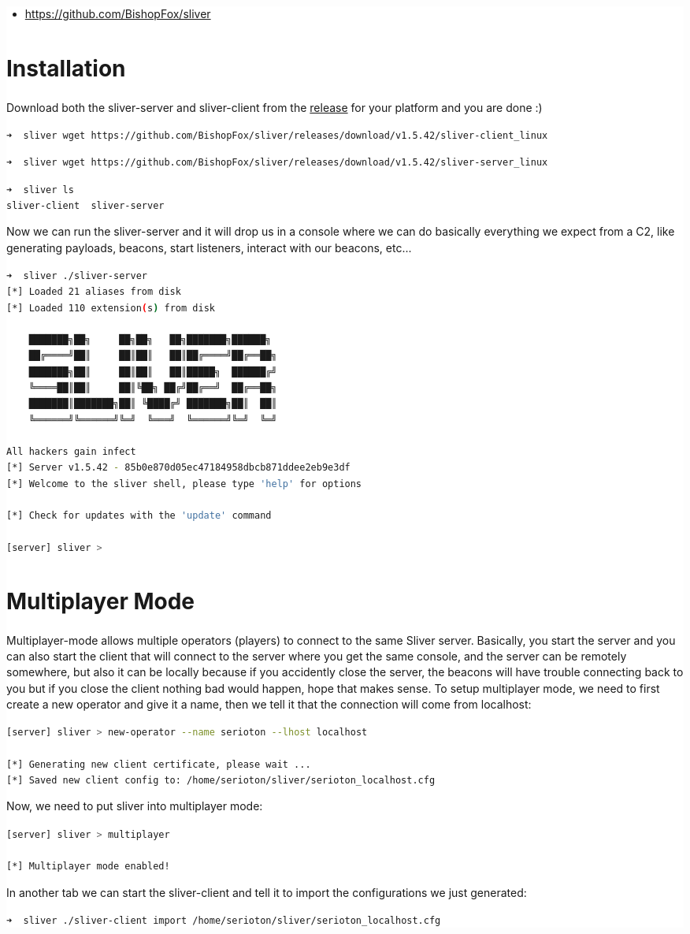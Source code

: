 - https://github.com/BishopFox/sliver
# Installation
Download both the sliver-server and sliver-client from the [release](https://github.com/BishopFox/sliver/releases) for your platform and you are done :)
```bash
➜  sliver wget https://github.com/BishopFox/sliver/releases/download/v1.5.42/sliver-client_linux
```

```bash
➜  sliver wget https://github.com/BishopFox/sliver/releases/download/v1.5.42/sliver-server_linux
```

```bash
➜  sliver ls
sliver-client  sliver-server
```
Now we can run the sliver-server and it will drop us in a console where we can do basically everything we expect from a C2, like generating payloads, beacons, start listeners, interact with our beacons, etc...  
```bash
➜  sliver ./sliver-server
[*] Loaded 21 aliases from disk
[*] Loaded 110 extension(s) from disk

    ███████╗██╗     ██╗██╗   ██╗███████╗██████╗
    ██╔════╝██║     ██║██║   ██║██╔════╝██╔══██╗
    ███████╗██║     ██║██║   ██║█████╗  ██████╔╝
    ╚════██║██║     ██║╚██╗ ██╔╝██╔══╝  ██╔══██╗
    ███████║███████╗██║ ╚████╔╝ ███████╗██║  ██║
    ╚══════╝╚══════╝╚═╝  ╚═══╝  ╚══════╝╚═╝  ╚═╝

All hackers gain infect
[*] Server v1.5.42 - 85b0e870d05ec47184958dbcb871ddee2eb9e3df
[*] Welcome to the sliver shell, please type 'help' for options

[*] Check for updates with the 'update' command

[server] sliver >
```
# Multiplayer Mode
Multiplayer-mode allows multiple operators (players) to connect to the same Sliver server. Basically, you start the server and you can also start the client that will connect to the server where you get the same console, and the server can be remotely somewhere, but also it can be locally because if you accidently close the server, the beacons will have trouble connecting back to you but if you close the client nothing bad would happen, hope that makes sense.
To setup multiplayer mode, we need to first create a new operator and give it a name, then we tell it that the connection will come from localhost:
```bash
[server] sliver > new-operator --name serioton --lhost localhost

[*] Generating new client certificate, please wait ...
[*] Saved new client config to: /home/serioton/sliver/serioton_localhost.cfg
```
Now, we need to put sliver into multiplayer mode:
```bash
[server] sliver > multiplayer

[*] Multiplayer mode enabled!
```
In another tab we can start the sliver-client and tell it to import the configurations we just generated:
```bash
➜  sliver ./sliver-client import /home/serioton/sliver/serioton_localhost.cfg
```